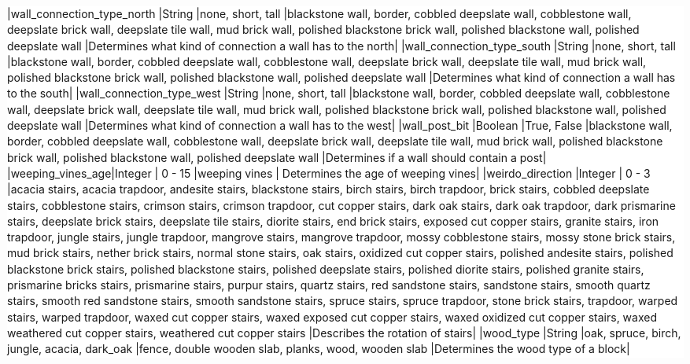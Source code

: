 |wall_connection_type_north |String |none, short, tall |blackstone wall, border, cobbled deepslate wall, cobblestone wall, deepslate brick wall, deepslate tile wall, mud brick wall, polished blackstone brick wall, polished blackstone wall, polished deepslate wall |Determines what kind of connection a wall has to the north|
|wall_connection_type_south |String |none, short, tall |blackstone wall, border, cobbled deepslate wall, cobblestone wall, deepslate brick wall, deepslate tile wall, mud brick wall, polished blackstone brick wall, polished blackstone wall, polished deepslate wall |Determines what kind of connection a wall has to the south|
|wall_connection_type_west |String |none, short, tall |blackstone wall, border, cobbled deepslate wall, cobblestone wall, deepslate brick wall, deepslate tile wall, mud brick wall, polished blackstone brick wall, polished blackstone wall, polished deepslate wall |Determines what kind of connection a wall has to the west|
|wall_post_bit |Boolean |True, False |blackstone wall, border, cobbled deepslate wall, cobblestone wall, deepslate brick wall, deepslate tile wall, mud brick wall, polished blackstone brick wall, polished blackstone wall, polished deepslate wall |Determines if a wall should contain a post|
|weeping_vines_age|Integer | 0 - 15 |weeping vines | Determines the age of weeping vines|
|weirdo_direction |Integer | 0 - 3 |acacia stairs, acacia trapdoor, andesite stairs, blackstone stairs, birch stairs, birch trapdoor, brick stairs, cobbled deepslate stairs, cobblestone stairs, crimson stairs, crimson trapdoor, cut copper stairs, dark oak stairs, dark oak trapdoor, dark prismarine stairs, deepslate brick stairs, deepslate tile stairs, diorite stairs, end brick stairs, exposed cut copper stairs, granite stairs, iron trapdoor, jungle stairs, jungle trapdoor, mangrove stairs, mangrove trapdoor, mossy cobblestone stairs, mossy stone brick stairs, mud brick stairs, nether brick stairs, normal stone stairs, oak stairs, oxidized cut copper stairs, polished andesite stairs, polished blackstone brick stairs, polished blackstone stairs, polished deepslate stairs, polished diorite stairs, polished granite stairs, prismarine bricks stairs, prismarine stairs, purpur stairs, quartz stairs, red sandstone stairs, sandstone stairs, smooth quartz stairs, smooth red sandstone stairs, smooth sandstone stairs, spruce stairs, spruce trapdoor, stone brick stairs, trapdoor, warped stairs, warped trapdoor, waxed cut copper stairs, waxed exposed cut copper stairs, waxed oxidized cut copper stairs, waxed weathered cut copper stairs, weathered cut copper stairs |Describes the rotation of stairs|
|wood_type |String |oak, spruce, birch, jungle, acacia, dark_oak |fence, double wooden slab, planks, wood, wooden slab |Determines the wood type of a block|
